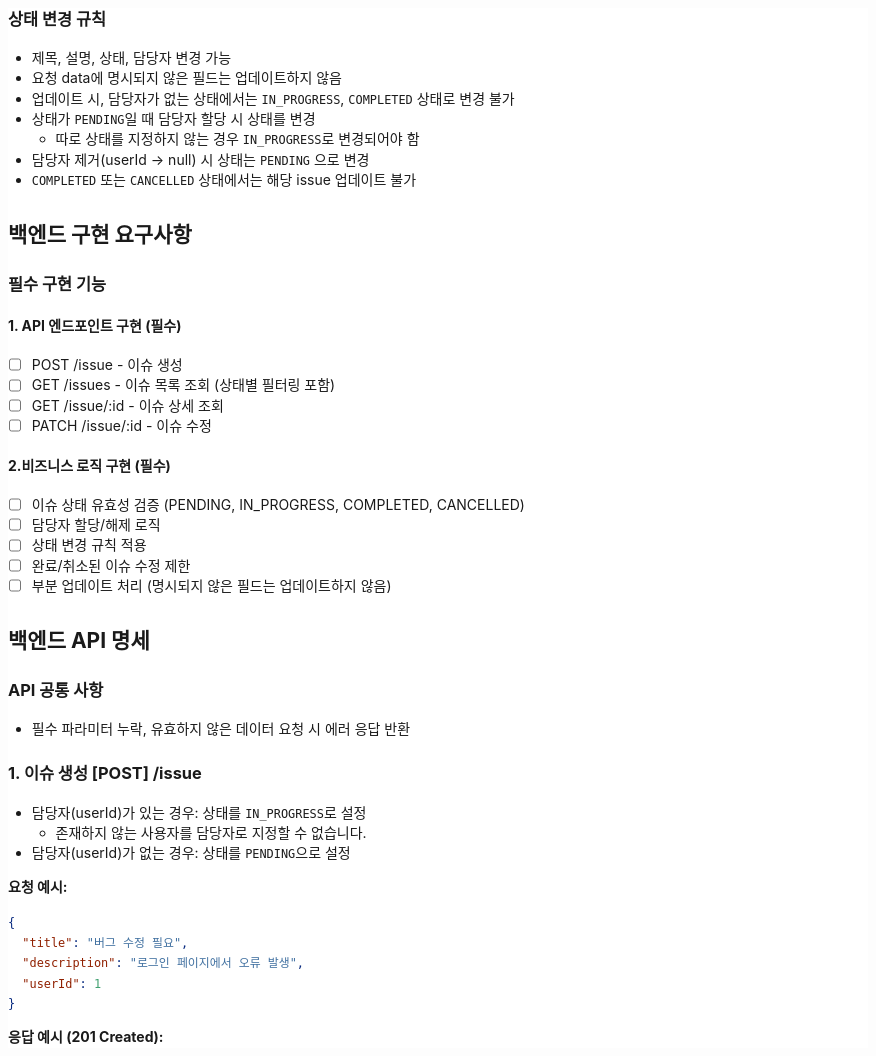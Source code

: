 ### 상태 변경 규칙

- 제목, 설명, 상태, 담당자 변경 가능
- 요청 data에 명시되지 않은 필드는 업데이트하지 않음
- 업데이트 시, 담당자가 없는 상태에서는 `IN_PROGRESS`, `COMPLETED` 상태로 변경 불가
- 상태가 `PENDING`일 때 담당자 할당 시 상태를 변경
  - 따로 상태를 지정하지 않는 경우 `IN_PROGRESS`로 변경되어야 함
- 담당자 제거(userId -> null) 시 상태는 `PENDING` 으로 변경
- `COMPLETED` 또는 `CANCELLED` 상태에서는 해당 issue 업데이트 불가

## 백엔드 구현 요구사항

### 필수 구현 기능

#### 1. API 엔드포인트 구현 (필수)

- [ ] POST /issue - 이슈 생성
- [ ] GET /issues - 이슈 목록 조회 (상태별 필터링 포함)
- [ ] GET /issue/:id - 이슈 상세 조회
- [ ] PATCH /issue/:id - 이슈 수정

#### 2.비즈니스 로직 구현 (필수)

- [ ] 이슈 상태 유효성 검증 (PENDING, IN_PROGRESS, COMPLETED, CANCELLED)
- [ ] 담당자 할당/해제 로직
- [ ] 상태 변경 규칙 적용
- [ ] 완료/취소된 이슈 수정 제한
- [ ] 부분 업데이트 처리 (명시되지 않은 필드는 업데이트하지 않음)

## 백엔드 API 명세

### API 공통 사항

- 필수 파라미터 누락, 유효하지 않은 데이터 요청 시 에러 응답 반환

### 1. 이슈 생성 [POST] /issue

- 담당자(userId)가 있는 경우: 상태를 `IN_PROGRESS`로 설정
  - 존재하지 않는 사용자를 담당자로 지정할 수 없습니다.
- 담당자(userId)가 없는 경우: 상태를 `PENDING`으로 설정

**요청 예시:**

```json
{
  "title": "버그 수정 필요",
  "description": "로그인 페이지에서 오류 발생",
  "userId": 1
}
```

**응답 예시 (201 Created):**
